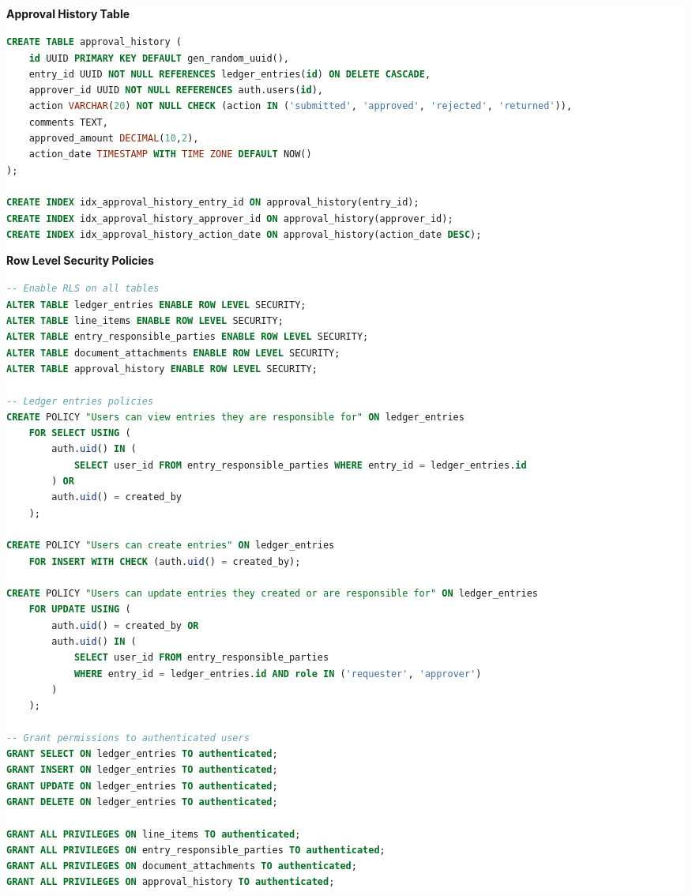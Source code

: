 **Approval History Table**

```sql
CREATE TABLE approval_history (
    id UUID PRIMARY KEY DEFAULT gen_random_uuid(),
    entry_id UUID NOT NULL REFERENCES ledger_entries(id) ON DELETE CASCADE,
    approver_id UUID NOT NULL REFERENCES auth.users(id),
    action VARCHAR(20) NOT NULL CHECK (action IN ('submitted', 'approved', 'rejected', 'returned')),
    comments TEXT,
    approved_amount DECIMAL(10,2),
    action_date TIMESTAMP WITH TIME ZONE DEFAULT NOW()
);

CREATE INDEX idx_approval_history_entry_id ON approval_history(entry_id);
CREATE INDEX idx_approval_history_approver_id ON approval_history(approver_id);
CREATE INDEX idx_approval_history_action_date ON approval_history(action_date DESC);
```

**Row Level Security Policies**

```sql
-- Enable RLS on all tables
ALTER TABLE ledger_entries ENABLE ROW LEVEL SECURITY;
ALTER TABLE line_items ENABLE ROW LEVEL SECURITY;
ALTER TABLE entry_responsible_parties ENABLE ROW LEVEL SECURITY;
ALTER TABLE document_attachments ENABLE ROW LEVEL SECURITY;
ALTER TABLE approval_history ENABLE ROW LEVEL SECURITY;

-- Ledger entries policies
CREATE POLICY "Users can view entries they are responsible for" ON ledger_entries
    FOR SELECT USING (
        auth.uid() IN (
            SELECT user_id FROM entry_responsible_parties WHERE entry_id = ledger_entries.id
        ) OR 
        auth.uid() = created_by
    );

CREATE POLICY "Users can create entries" ON ledger_entries
    FOR INSERT WITH CHECK (auth.uid() = created_by);

CREATE POLICY "Users can update entries they created or are responsible for" ON ledger_entries
    FOR UPDATE USING (
        auth.uid() = created_by OR
        auth.uid() IN (
            SELECT user_id FROM entry_responsible_parties 
            WHERE entry_id = ledger_entries.id AND role IN ('requester', 'approver')
        )
    );

-- Grant permissions to authenticated users
GRANT SELECT ON ledger_entries TO authenticated;
GRANT INSERT ON ledger_entries TO authenticated;
GRANT UPDATE ON ledger_entries TO authenticated;
GRANT DELETE ON ledger_entries TO authenticated;

GRANT ALL PRIVILEGES ON line_items TO authenticated;
GRANT ALL PRIVILEGES ON entry_responsible_parties TO authenticated;
GRANT ALL PRIVILEGES ON document_attachments TO authenticated;
GRANT ALL PRIVILEGES ON approval_history TO authenticated;
```

